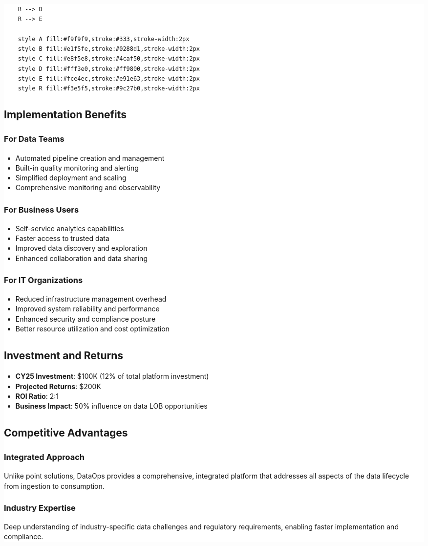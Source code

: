 ```mermaid
    R --> D
    R --> E
    
    style A fill:#f9f9f9,stroke:#333,stroke-width:2px
    style B fill:#e1f5fe,stroke:#0288d1,stroke-width:2px
    style C fill:#e8f5e8,stroke:#4caf50,stroke-width:2px
    style D fill:#fff3e0,stroke:#ff9800,stroke-width:2px
    style E fill:#fce4ec,stroke:#e91e63,stroke-width:2px
    style R fill:#f3e5f5,stroke:#9c27b0,stroke-width:2px
```

## Implementation Benefits

### For Data Teams
- Automated pipeline creation and management
- Built-in quality monitoring and alerting
- Simplified deployment and scaling
- Comprehensive monitoring and observability

### For Business Users
- Self-service analytics capabilities
- Faster access to trusted data
- Improved data discovery and exploration
- Enhanced collaboration and data sharing

### For IT Organizations
- Reduced infrastructure management overhead
- Improved system reliability and performance
- Enhanced security and compliance posture
- Better resource utilization and cost optimization

## Investment and Returns

- **CY25 Investment**: $100K (12% of total platform investment)
- **Projected Returns**: $200K
- **ROI Ratio**: 2:1
- **Business Impact**: 50% influence on data LOB opportunities

## Competitive Advantages

### Integrated Approach
Unlike point solutions, DataOps provides a comprehensive, integrated platform that addresses all aspects of the data lifecycle from ingestion to consumption.

### Industry Expertise
Deep understanding of industry-specific data challenges and regulatory requirements, enabling faster implementation and compliance.
